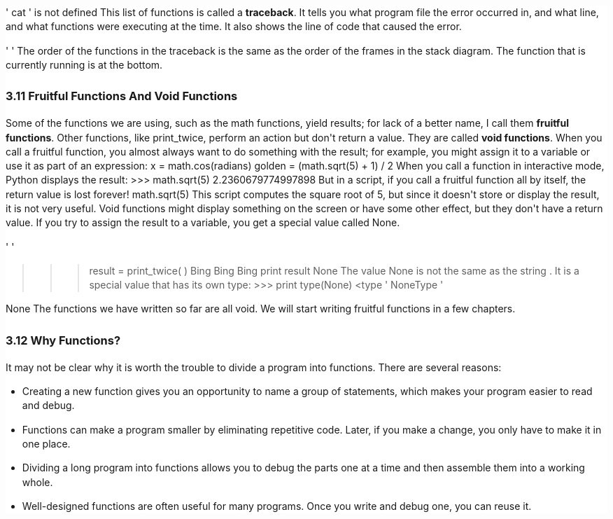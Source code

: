 '
cat
'
 is not defined This list of functions is called a **traceback**. It tells you what program file the error occurred in, and what line, and what functions were executing at the time. It also shows the line of code that caused the error.

'
'
The order of the functions in the traceback is the same as the order of the frames in the stack diagram. The function that is currently running is at the bottom.

### 3.11 Fruitful Functions And Void Functions

Some of the functions we are using, such as the math functions, yield results; for lack of a better name, I call them **fruitful functions**. Other functions, like print_twice, perform an action but don't return a value. They are called **void functions**. When you call a fruitful function, you almost always want to do something with the result; for example, you might assign it to a variable or use it as part of an expression: x = math.cos(radians) golden = (math.sqrt(5) + 1) / 2 When you call a function in interactive mode, Python displays the result: >>> math.sqrt(5) 2.2360679774997898 But in a script, if you call a fruitful function all by itself, the return value is lost forever! math.sqrt(5) This script computes the square root of 5, but since it doesn't store or display the result, it is not very useful. Void functions might display something on the screen or have some other effect, but they don't have a return value. If you try to assign the result to a variable, you get a special value called None.

'
'
>>> result = print_twice(
)
Bing Bing Bing
>>> print result None The value None is not the same as the string 
. It is a special value that has its own type: >>> print type(None) <type 
'
NoneType
'
>
None The functions we have written so far are all void. We will start writing fruitful functions in a few chapters.

### 3.12 Why Functions?

It may not be clear why it is worth the trouble to divide a program into functions. There are several reasons:
- Creating a new function gives you an opportunity to name a group of statements, which makes your program easier to read and debug.

- Functions can make a program smaller by eliminating repetitive code. Later, if you make a change, you only have to make it in one place.

- Dividing a long program into functions allows you to debug the parts one at a time and then assemble them into a working whole.

- Well-designed functions are often useful for many programs. Once you write and debug one, you can reuse it.
